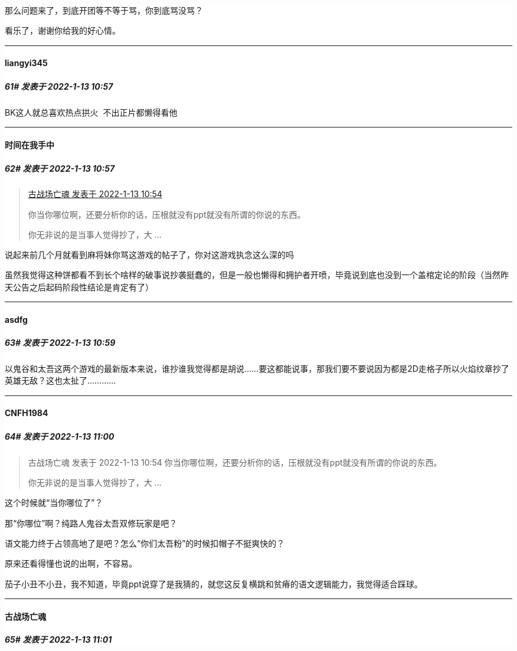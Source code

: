 那么问题来了，到底开团等不等于骂，你到底骂没骂？

看乐了，谢谢你给我的好心情。



*****

####  liangyi345  
##### 61#       发表于 2022-1-13 10:57

BK这人就总喜欢热点拱火  不出正片都懒得看他

*****

####  时间在我手中  
##### 62#       发表于 2022-1-13 10:57

<blockquote><a href="httphttps://bbs.saraba1st.com/2b/forum.php?mod=redirect&amp;goto=findpost&amp;pid=54270719&amp;ptid=2047080" target="_blank">古战场亡魂 发表于 2022-1-13 10:54</a>

你当你哪位啊，还要分析你的话，压根就没有ppt就没有所谓的你说的东西。

你无非说的是当事人觉得抄了，大 ...</blockquote>
说起来前几个月就看到麻将妹你骂这游戏的帖子了，你对这游戏执念这么深的吗

虽然我觉得这种饼都看不到长个啥样的破事说抄袭挺蠢的，但是一般也懒得和拥护者开喷，毕竟说到底也没到一个盖棺定论的阶段（当然昨天公告之后起码阶段性结论是肯定有了）

*****

####  asdfg  
##### 63#       发表于 2022-1-13 10:59

以鬼谷和太吾这两个游戏的最新版本来说，谁抄谁我觉得都是胡说……要这都能说事，那我们要不要说因为都是2D走格子所以火焰纹章抄了英雄无敌？这也太扯了…………

*****

####  CNFH1984  
##### 64#       发表于 2022-1-13 11:00

<blockquote>古战场亡魂 发表于 2022-1-13 10:54
你当你哪位啊，还要分析你的话，压根就没有ppt就没有所谓的你说的东西。

你无非说的是当事人觉得抄了，大 ...</blockquote>
这个时候就“当你哪位了”？

那“你哪位”啊？纯路人鬼谷太吾双修玩家是吧？

语文能力终于占领高地了是吧？怎么“你们太吾粉”的时候扣帽子不挺爽快的？

原来还看得懂也说的出啊，不容易。

茄子小丑不小丑，我不知道，毕竟ppt说穿了是我猜的，就您这反复横跳和贫瘠的语文逻辑能力，我觉得适合踩球。

*****

####  古战场亡魂  
##### 65#       发表于 2022-1-13 11:01
